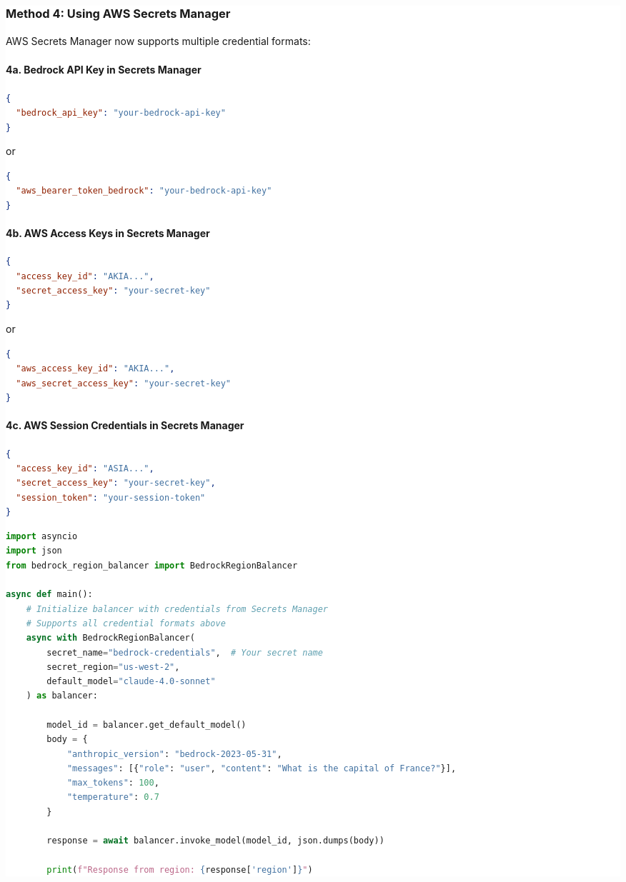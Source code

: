 ### Method 4: Using AWS Secrets Manager

AWS Secrets Manager now supports multiple credential formats:

#### 4a. Bedrock API Key in Secrets Manager
```json
{
  "bedrock_api_key": "your-bedrock-api-key"
}
```
or
```json
{
  "aws_bearer_token_bedrock": "your-bedrock-api-key"
}
```

#### 4b. AWS Access Keys in Secrets Manager
```json
{
  "access_key_id": "AKIA...",
  "secret_access_key": "your-secret-key"
}
```
or
```json
{
  "aws_access_key_id": "AKIA...",
  "aws_secret_access_key": "your-secret-key"
}
```

#### 4c. AWS Session Credentials in Secrets Manager
```json
{
  "access_key_id": "ASIA...",
  "secret_access_key": "your-secret-key",
  "session_token": "your-session-token"
}
```

```python
import asyncio
import json
from bedrock_region_balancer import BedrockRegionBalancer

async def main():
    # Initialize balancer with credentials from Secrets Manager
    # Supports all credential formats above
    async with BedrockRegionBalancer(
        secret_name="bedrock-credentials",  # Your secret name
        secret_region="us-west-2",
        default_model="claude-4.0-sonnet"
    ) as balancer:
        
        model_id = balancer.get_default_model()
        body = {
            "anthropic_version": "bedrock-2023-05-31",
            "messages": [{"role": "user", "content": "What is the capital of France?"}],
            "max_tokens": 100,
            "temperature": 0.7
        }
        
        response = await balancer.invoke_model(model_id, json.dumps(body))
        
        print(f"Response from region: {response['region']}")
```